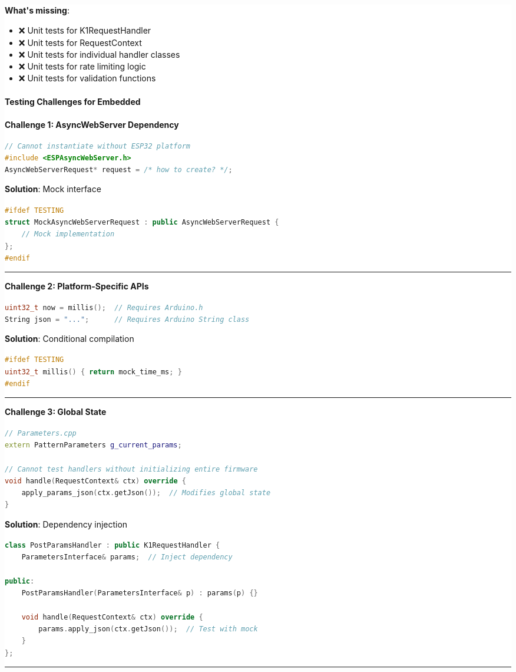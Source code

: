 **What's missing**:
- ❌ Unit tests for K1RequestHandler
- ❌ Unit tests for RequestContext
- ❌ Unit tests for individual handler classes
- ❌ Unit tests for rate limiting logic
- ❌ Unit tests for validation functions

#### Testing Challenges for Embedded

**Challenge 1: AsyncWebServer Dependency**
```cpp
// Cannot instantiate without ESP32 platform
#include <ESPAsyncWebServer.h>
AsyncWebServerRequest* request = /* how to create? */;
```

**Solution**: Mock interface
```cpp
#ifdef TESTING
struct MockAsyncWebServerRequest : public AsyncWebServerRequest {
    // Mock implementation
};
#endif
```

---

**Challenge 2: Platform-Specific APIs**
```cpp
uint32_t now = millis();  // Requires Arduino.h
String json = "...";      // Requires Arduino String class
```

**Solution**: Conditional compilation
```cpp
#ifdef TESTING
uint32_t millis() { return mock_time_ms; }
#endif
```

---

**Challenge 3: Global State**
```cpp
// Parameters.cpp
extern PatternParameters g_current_params;

// Cannot test handlers without initializing entire firmware
void handle(RequestContext& ctx) override {
    apply_params_json(ctx.getJson());  // Modifies global state
}
```

**Solution**: Dependency injection
```cpp
class PostParamsHandler : public K1RequestHandler {
    ParametersInterface& params;  // Inject dependency

public:
    PostParamsHandler(ParametersInterface& p) : params(p) {}

    void handle(RequestContext& ctx) override {
        params.apply_json(ctx.getJson());  // Test with mock
    }
};
```

---